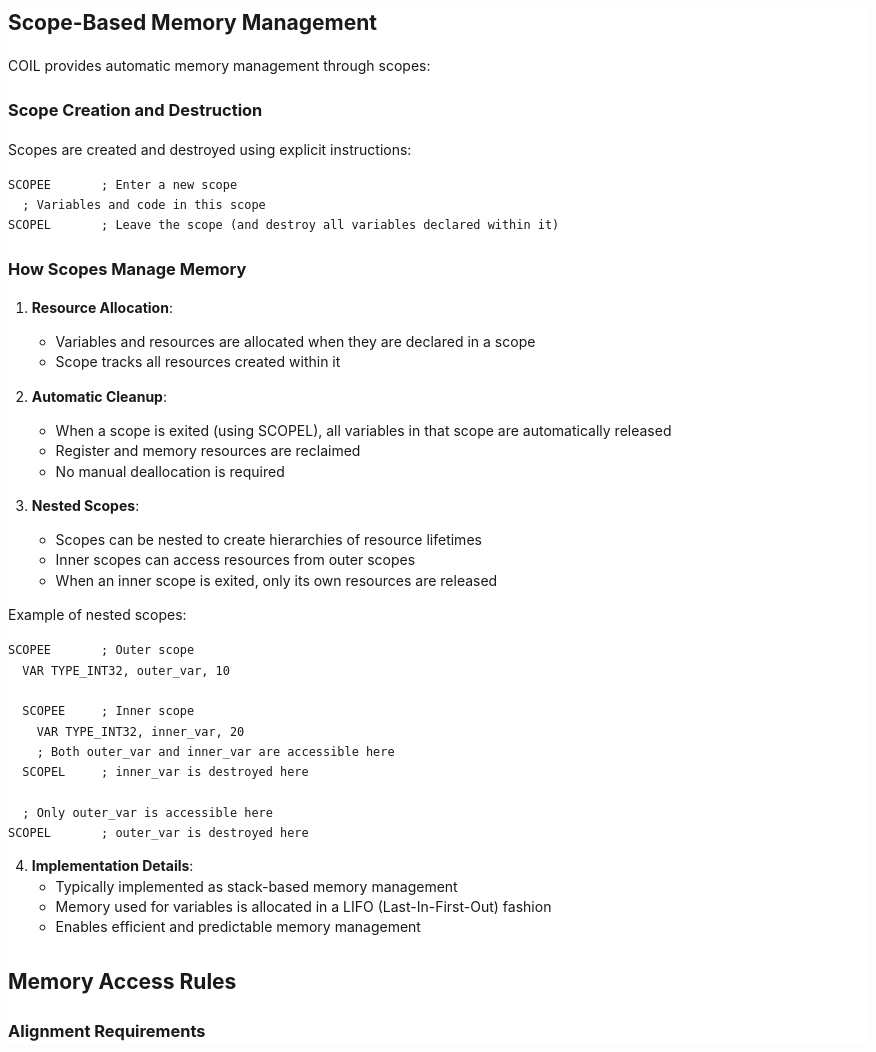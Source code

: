 ## Scope-Based Memory Management

COIL provides automatic memory management through scopes:

### Scope Creation and Destruction

Scopes are created and destroyed using explicit instructions:

```
SCOPEE       ; Enter a new scope
  ; Variables and code in this scope
SCOPEL       ; Leave the scope (and destroy all variables declared within it)
```

### How Scopes Manage Memory

1. **Resource Allocation**:
   - Variables and resources are allocated when they are declared in a scope
   - Scope tracks all resources created within it

2. **Automatic Cleanup**:
   - When a scope is exited (using SCOPEL), all variables in that scope are automatically released
   - Register and memory resources are reclaimed
   - No manual deallocation is required

3. **Nested Scopes**:
   - Scopes can be nested to create hierarchies of resource lifetimes
   - Inner scopes can access resources from outer scopes
   - When an inner scope is exited, only its own resources are released

Example of nested scopes:
```
SCOPEE       ; Outer scope
  VAR TYPE_INT32, outer_var, 10
  
  SCOPEE     ; Inner scope
    VAR TYPE_INT32, inner_var, 20
    ; Both outer_var and inner_var are accessible here
  SCOPEL     ; inner_var is destroyed here
  
  ; Only outer_var is accessible here
SCOPEL       ; outer_var is destroyed here
```

4. **Implementation Details**:
   - Typically implemented as stack-based memory management
   - Memory used for variables is allocated in a LIFO (Last-In-First-Out) fashion
   - Enables efficient and predictable memory management

## Memory Access Rules

### Alignment Requirements
